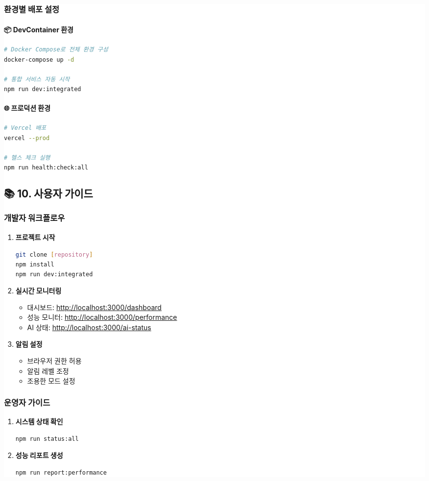 ### 환경별 배포 설정

#### 📦 DevContainer 환경

```bash
# Docker Compose로 전체 환경 구성
docker-compose up -d

# 통합 서비스 자동 시작
npm run dev:integrated
```

#### 🌐 프로덕션 환경

```bash
# Vercel 배포
vercel --prod

# 헬스 체크 실행
npm run health:check:all
```

## 📚 10. 사용자 가이드

### 개발자 워크플로우

1. **프로젝트 시작**

   ```bash
   git clone [repository]
   npm install
   npm run dev:integrated
   ```

2. **실시간 모니터링**

   - 대시보드: <http://localhost:3000/dashboard>
   - 성능 모니터: <http://localhost:3000/performance>
   - AI 상태: <http://localhost:3000/ai-status>

3. **알림 설정**
   - 브라우저 권한 허용
   - 알림 레벨 조정
   - 조용한 모드 설정

### 운영자 가이드

1. **시스템 상태 확인**

   ```bash
   npm run status:all
   ```

2. **성능 리포트 생성**

   ```bash
   npm run report:performance
   ```
